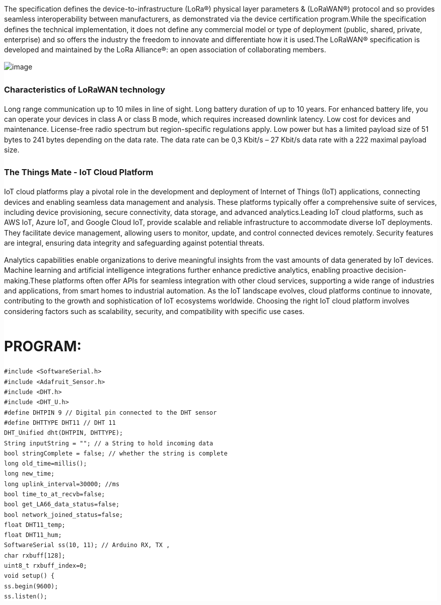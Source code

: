 The specification defines the device-to-infrastructure (LoRa®) physical layer parameters & (LoRaWAN®) protocol and so provides seamless interoperability between manufacturers, as demonstrated via the device certification program.While the specification defines the technical implementation, it does not define any commercial model or type of deployment (public, shared, private, enterprise) and so offers the industry the freedom to innovate and differentiate how it is used.The LoRaWAN® specification is developed and maintained by the LoRa Alliance®: an open association of collaborating members.

![image](https://github.com/anishkumar-Embedded/Update-the-Ultrasonic-sensor-value-in-cloud/assets/71547910/c63c4edd-3b95-4a69-b9c2-4862afb335c3)

### Characteristics of LoRaWAN technology
Long range communication up to 10 miles in line of sight.
Long battery duration of up to 10 years. For enhanced battery life, you can operate your devices in class A or class B mode, which requires increased downlink latency.
Low cost for devices and maintenance.
License-free radio spectrum but region-specific regulations apply.
Low power but has a limited payload size of 51 bytes to 241 bytes depending on the data rate. The data rate can be 0,3 Kbit/s – 27 Kbit/s data rate with a 222 maximal payload size.

### The Things Mate - IoT Cloud Platform

IoT cloud platforms play a pivotal role in the development and deployment of Internet of Things (IoT) applications, connecting devices and enabling seamless data management and analysis. These platforms typically offer a comprehensive suite of services, including device provisioning, secure connectivity, data storage, and advanced analytics.Leading IoT cloud platforms, such as AWS IoT, Azure IoT, and Google Cloud IoT, provide scalable and reliable infrastructure to accommodate diverse IoT deployments. They facilitate device management, allowing users to monitor, update, and control connected devices remotely. Security features are integral, ensuring data integrity and safeguarding against potential threats.

Analytics capabilities enable organizations to derive meaningful insights from the vast amounts of data generated by IoT devices. Machine learning and artificial intelligence integrations further enhance predictive analytics, enabling proactive decision-making.These platforms often offer APIs for seamless integration with other cloud services, supporting a wide range of industries and applications, from smart homes to industrial automation. As the IoT landscape evolves, cloud platforms continue to innovate, contributing to the growth and sophistication of IoT ecosystems worldwide. Choosing the right IoT cloud platform involves considering factors such as scalability, security, and compatibility with specific use cases.

# PROGRAM:
```
#include <SoftwareSerial.h>
#include <Adafruit_Sensor.h>
#include <DHT.h>
#include <DHT_U.h>
#define DHTPIN 9 // Digital pin connected to the DHT sensor
#define DHTTYPE DHT11 // DHT 11
DHT_Unified dht(DHTPIN, DHTTYPE);
String inputString = ""; // a String to hold incoming data
bool stringComplete = false; // whether the string is complete
long old_time=millis();
long new_time;
long uplink_interval=30000; //ms
bool time_to_at_recvb=false;
bool get_LA66_data_status=false;
bool network_joined_status=false;
float DHT11_temp;
float DHT11_hum;
SoftwareSerial ss(10, 11); // Arduino RX, TX ,
char rxbuff[128];
uint8_t rxbuff_index=0;
void setup() {
ss.begin(9600);
ss.listen();
```
